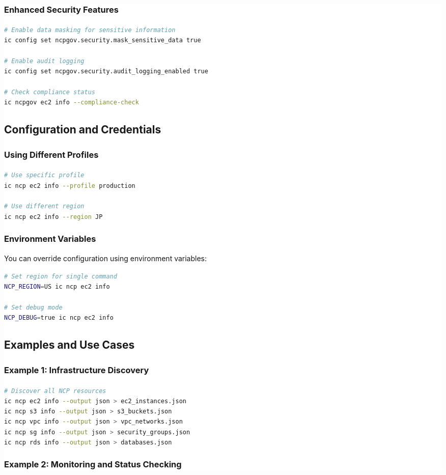 ### Enhanced Security Features

```bash
# Enable data masking for sensitive information
ic config set ncpgov.security.mask_sensitive_data true

# Enable audit logging
ic config set ncpgov.security.audit_logging_enabled true

# Check compliance status
ic ncpgov ec2 info --compliance-check
```

## Configuration and Credentials

### Using Different Profiles

```bash
# Use specific profile
ic ncp ec2 info --profile production

# Use different region
ic ncp ec2 info --region JP
```

### Environment Variables

You can override configuration using environment variables:

```bash
# Set region for single command
NCP_REGION=US ic ncp ec2 info

# Set debug mode
NCP_DEBUG=true ic ncp ec2 info
```

## Examples and Use Cases

### Example 1: Infrastructure Discovery

```bash
# Discover all NCP resources
ic ncp ec2 info --output json > ec2_instances.json
ic ncp s3 info --output json > s3_buckets.json
ic ncp vpc info --output json > vpc_networks.json
ic ncp sg info --output json > security_groups.json
ic ncp rds info --output json > databases.json
```

### Example 2: Monitoring and Status Checking
